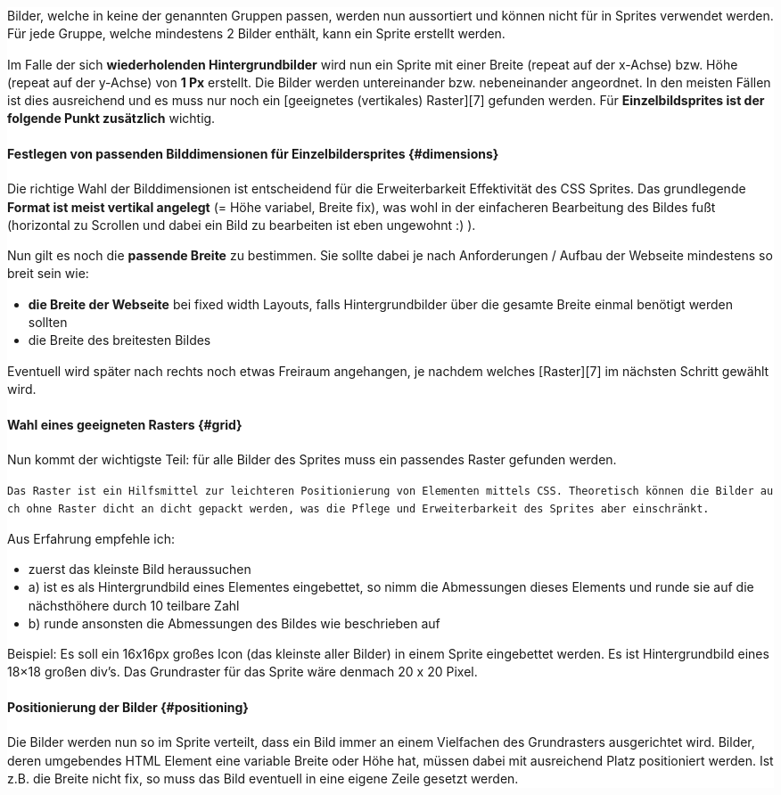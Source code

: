 Bilder, welche in keine der genannten Gruppen passen, werden nun aussortiert und können nicht für in Sprites verwendet werden. Für jede Gruppe, welche mindestens 2 Bilder enthält, kann ein Sprite erstellt werden.
  
Im Falle der sich **wiederholenden Hintergrundbilder** wird nun ein Sprite mit einer Breite (repeat auf der x-Achse) bzw. Höhe (repeat auf der y-Achse) von **1 Px** erstellt. Die Bilder werden untereinander bzw. nebeneinander angeordnet. In den meisten Fällen ist dies ausreichend und es muss nur noch ein [geeignetes (vertikales) Raster][7] gefunden werden. Für **Einzelbildsprites ist der folgende Punkt zusätzlich** wichtig.

#### Festlegen von passenden Bilddimensionen für Einzelbildersprites {#dimensions}

Die richtige Wahl der Bilddimensionen ist entscheidend für die Erweiterbarkeit Effektivität des CSS Sprites. Das grundlegende **Format ist meist vertikal angelegt** (= Höhe variabel, Breite fix), was wohl in der einfacheren Bearbeitung des Bildes fußt (horizontal zu Scrollen und dabei ein Bild zu bearbeiten ist eben ungewohnt :) ).

Nun gilt es noch die **passende Breite** zu bestimmen. Sie sollte dabei je nach Anforderungen / Aufbau der Webseite mindestens so breit sein wie:

  * **die Breite der Webseite** bei fixed width Layouts, falls Hintergrundbilder über die gesamte Breite einmal benötigt werden sollten
  * die Breite des breitesten Bildes

Eventuell wird später nach rechts noch etwas Freiraum angehangen, je nachdem welches [Raster][7] im nächsten Schritt gewählt wird.

#### Wahl eines geeigneten Rasters {#grid}

Nun kommt der wichtigste Teil: für alle Bilder des Sprites muss ein passendes Raster gefunden werden.


  
    Das Raster ist ein Hilfsmittel zur leichteren Positionierung von Elementen mittels CSS. Theoretisch können die Bilder auch ohne Raster dicht an dicht gepackt werden, was die Pflege und Erweiterbarkeit des Sprites aber einschränkt.
  


Aus Erfahrung empfehle ich:

  * zuerst das kleinste Bild heraussuchen
  * a) ist es als Hintergrundbild eines Elementes eingebettet, so nimm die Abmessungen dieses Elements und runde sie auf die nächsthöhere durch 10 teilbare Zahl
  * b) runde ansonsten die Abmessungen des Bildes wie beschrieben auf

Beispiel: Es soll ein 16x16px großes Icon (das kleinste aller Bilder) in einem Sprite eingebettet werden. Es ist Hintergrundbild eines 18&#215;18 großen div&#8217;s. Das Grundraster für das Sprite wäre denmach 20 x 20 Pixel.

#### Positionierung der Bilder {#positioning}

Die Bilder werden nun so im Sprite verteilt, dass ein Bild immer an einem Vielfachen des Grundrasters ausgerichtet wird. Bilder, deren umgebendes HTML Element eine variable Breite oder Höhe hat, müssen dabei mit ausreichend Platz positioniert werden. Ist z.B. die Breite nicht fix, so muss das Bild eventuell in eine eigene Zeile gesetzt werden.
